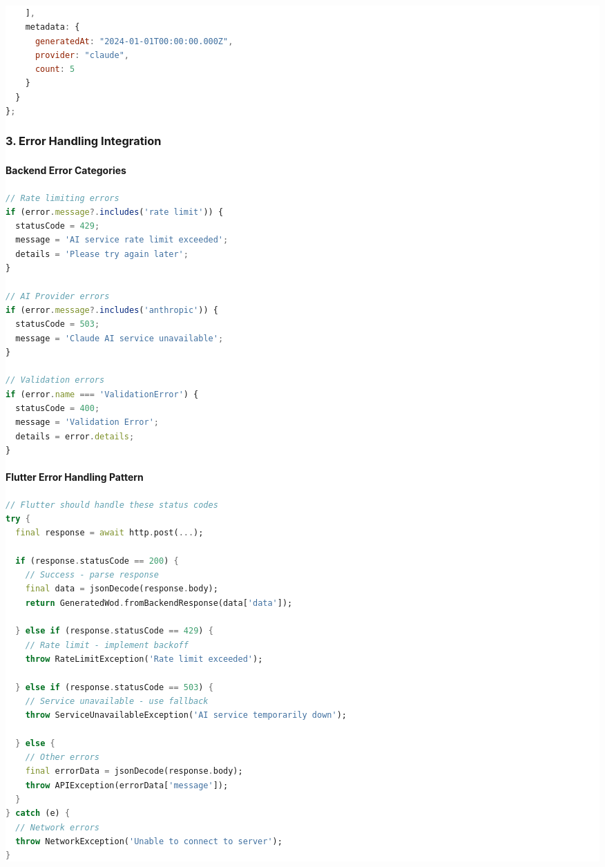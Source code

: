 ```javascript
    ],
    metadata: {
      generatedAt: "2024-01-01T00:00:00.000Z",
      provider: "claude",
      count: 5
    }
  }
};
```

### 3. Error Handling Integration

#### Backend Error Categories
```javascript
// Rate limiting errors
if (error.message?.includes('rate limit')) {
  statusCode = 429;
  message = 'AI service rate limit exceeded';
  details = 'Please try again later';
}

// AI Provider errors
if (error.message?.includes('anthropic')) {
  statusCode = 503;
  message = 'Claude AI service unavailable';
}

// Validation errors
if (error.name === 'ValidationError') {
  statusCode = 400;
  message = 'Validation Error';
  details = error.details;
}
```

#### Flutter Error Handling Pattern
```dart
// Flutter should handle these status codes
try {
  final response = await http.post(...);
  
  if (response.statusCode == 200) {
    // Success - parse response
    final data = jsonDecode(response.body);
    return GeneratedWod.fromBackendResponse(data['data']);
    
  } else if (response.statusCode == 429) {
    // Rate limit - implement backoff
    throw RateLimitException('Rate limit exceeded');
    
  } else if (response.statusCode == 503) {
    // Service unavailable - use fallback
    throw ServiceUnavailableException('AI service temporarily down');
    
  } else {
    // Other errors
    final errorData = jsonDecode(response.body);
    throw APIException(errorData['message']);
  }
} catch (e) {
  // Network errors
  throw NetworkException('Unable to connect to server');
}
```